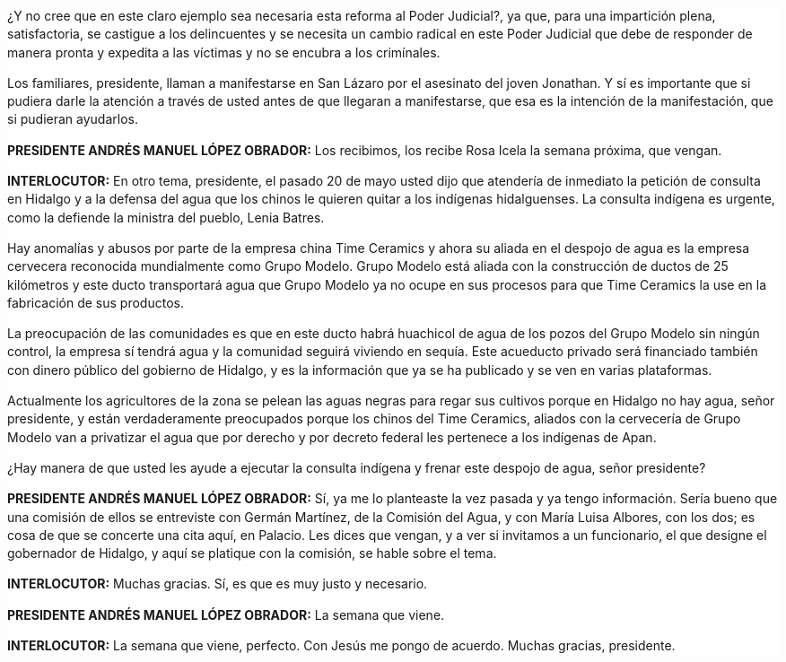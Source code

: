 ¿Y no cree que en este claro ejemplo sea necesaria esta reforma al Poder
Judicial?, ya que, para una impartición plena, satisfactoria, se castigue a
los delincuentes y se necesita un cambio radical en este Poder Judicial que
debe de responder de manera pronta y expedita a las víctimas y no se encubra a
los crimínales.

Los familiares, presidente, llaman a manifestarse en San Lázaro por el
asesinato del joven Jonathan. Y sí es importante que si pudiera darle la
atención a través de usted antes de que llegaran a manifestarse, que esa es la
intención de la manifestación, que si pudieran ayudarlos.

**PRESIDENTE ANDRÉS MANUEL LÓPEZ OBRADOR:** Los recibimos, los recibe Rosa
Icela la semana próxima, que vengan.

**INTERLOCUTOR:** En otro tema, presidente, el pasado 20 de mayo usted dijo
que atendería de inmediato la petición de consulta en Hidalgo y a la defensa
del agua que los chinos le quieren quitar a los indígenas hidalguenses. La
consulta indígena es urgente, como la defiende la ministra del pueblo, Lenia
Batres.

Hay anomalías y abusos por parte de la empresa china Time Ceramics y ahora su
aliada en el despojo de agua es la empresa cervecera reconocida mundialmente
como Grupo Modelo. Grupo Modelo está aliada con la construcción de ductos de
25 kilómetros y este ducto transportará agua que Grupo Modelo ya no ocupe en
sus procesos para que Time Ceramics la use en la fabricación de sus productos.

La preocupación de las comunidades es que en este ducto habrá huachicol de
agua de los pozos del Grupo Modelo sin ningún control, la empresa sí tendrá
agua y la comunidad seguirá viviendo en sequía. Este acueducto privado será
financiado también con dinero público del gobierno de Hidalgo, y es la
información que ya se ha publicado y se ven en varias plataformas.

Actualmente los agricultores de la zona se pelean las aguas negras para regar
sus cultivos porque en Hidalgo no hay agua, señor presidente, y están
verdaderamente preocupados porque los chinos del Time Ceramics, aliados con la
cervecería de Grupo Modelo van a privatizar el agua que por derecho y por
decreto federal les pertenece a los indígenas de Apan.

¿Hay manera de que usted les ayude a ejecutar la consulta indígena y frenar
este despojo de agua, señor presidente?

**PRESIDENTE ANDRÉS MANUEL LÓPEZ OBRADOR:** Sí, ya me lo planteaste la vez
pasada y ya tengo información. Sería bueno que una comisión de ellos se
entreviste con Germán Martínez, de la Comisión del Agua, y con María Luisa
Albores, con los dos; es cosa de que se concerte una cita aquí, en Palacio.
Les dices que vengan, y a ver si invitamos a un funcionario, el que designe el
gobernador de Hidalgo, y aquí se platique con la comisión, se hable sobre el
tema.

**INTERLOCUTOR:** Muchas gracias. Sí, es que es muy justo y necesario.

**PRESIDENTE ANDRÉS MANUEL LÓPEZ OBRADOR:** La semana que viene.

**INTERLOCUTOR:** La semana que viene, perfecto. Con Jesús me pongo de
acuerdo. Muchas gracias, presidente.

